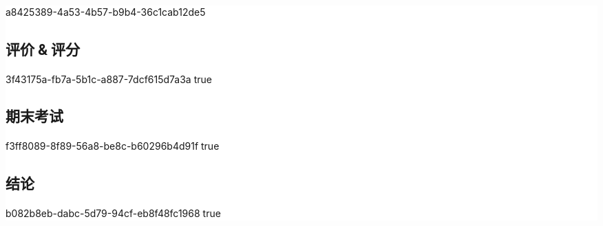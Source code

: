 <partId>a8425389-4a53-4b57-b9b4-36c1cab12de5</partId>

## 评价 & 评分

<chapterId>3f43175a-fb7a-5b1c-a887-7dcf615d7a3a</chapterId>
<isCourseReview>true</isCourseReview>

## 期末考试

<chapterId>f3ff8089-8f89-56a8-be8c-b60296b4d91f</chapterId>
<isCourseExam>true</isCourseExam>

## 结论

<chapterId>b082b8eb-dabc-5d79-94cf-eb8f48fc1968</chapterId>
<isCourseConclusion>true</isCourseConclusion>
